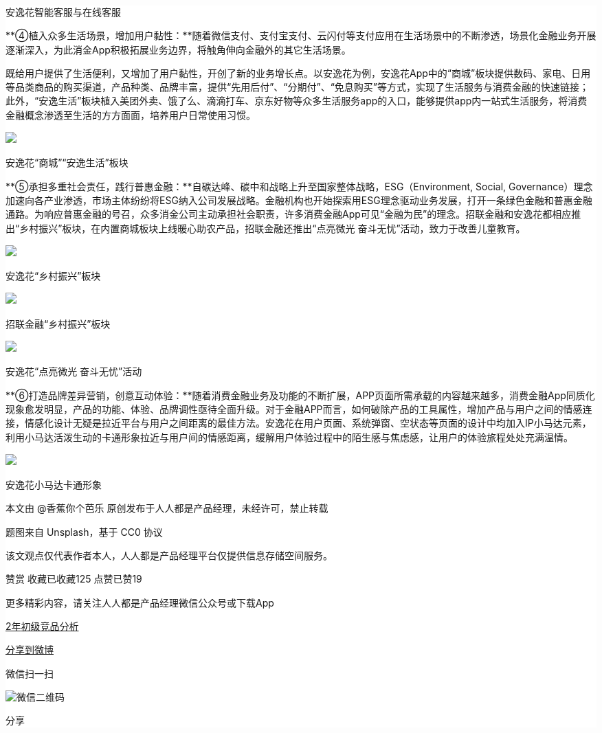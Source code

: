 安逸花智能客服与在线客服

**④植入众多生活场景，增加用户黏性：**随着微信支付、支付宝支付、云闪付等支付应用在生活场景中的不断渗透，场景化金融业务开展逐渐深入，为此消金App积极拓展业务边界，将触角伸向金融外的其它生活场景。

既给用户提供了生活便利，又增加了用户黏性，开创了新的业务增长点。以安逸花为例，安逸花App中的“商城”板块提供数码、家电、日用等品类商品的购买渠道，产品种类、品牌丰富，提供“先用后付”、“分期付”、“免息购买”等方式，实现了生活服务与消费金融的快速链接；此外，“安逸生活”板块植入美团外卖、饿了么、滴滴打车、京东好物等众多生活服务app的入口，能够提供app内一站式生活服务，将消费金融概念渗透至生活的方方面面，培养用户日常使用习惯。

![](https://image.woshipm.com/wp-files/2022/09/y2Wdw2wQVQDtbezk5hX8.jpg)

安逸花“商城”“安逸生活”板块

**⑤承担多重社会责任，践行普惠金融：**自碳达峰、碳中和战略上升至国家整体战略，ESG（Environment, Social, Governance）理念加速向各产业渗透，市场主体纷纷将ESG纳入公司发展战略。金融机构也开始探索用ESG理念驱动业务发展，打开一条绿色金融和普惠金融通路。为响应普惠金融的号召，众多消金公司主动承担社会职责，许多消费金融App可见“金融为民”的理念。招联金融和安逸花都相应推出“乡村振兴”板块，在内置商城板块上线暖心助农产品，招联金融还推出“点亮微光 奋斗无忧”活动，致力于改善儿童教育。

![](https://image.woshipm.com/wp-files/2022/09/AmIn56oZjWPvxrSz1SbP.jpg)

安逸花“乡村振兴”板块

![](https://image.woshipm.com/wp-files/2022/09/36nPHqiUKP4FJ1MYnjng.jpg)

招联金融“乡村振兴”板块

![](https://image.woshipm.com/wp-files/2022/09/UUZmYn9PjLDtAj5MLGa6.jpg)

安逸花“点亮微光 奋斗无忧”活动

**⑥打造品牌差异营销，创意互动体验：**随着消费金融业务及功能的不断扩展，APP页面所需承载的内容越来越多，消费金融App同质化现象愈发明显，产品的功能、体验、品牌调性亟待全面升级。对于金融APP而言，如何破除产品的工具属性，增加产品与用户之间的情感连接，情感化设计无疑是拉近平台与用户之间距离的最佳方法。安逸花在用户页面、系统弹窗、空状态等页面的设计中均加入IP小马达元素，利用小马达活泼生动的卡通形象拉近与用户间的情感距离，缓解用户体验过程中的陌生感与焦虑感，让用户的体验旅程处处充满温情。

![](https://image.woshipm.com/wp-files/2022/09/3YQst2JlucuizC6xt4my.jpg)

安逸花小马达卡通形象

本文由 @香蕉你个芭乐 原创发布于人人都是产品经理，未经许可，禁止转载

题图来自 Unsplash，基于 CC0 协议

该文观点仅代表作者本人，人人都是产品经理平台仅提供信息存储空间服务。

赞赏 收藏已收藏125 点赞已赞19

更多精彩内容，请关注人人都是产品经理微信公众号或下载App

[2年](https://www.woshipm.com/tag/2%e5%b9%b4)[初级](https://www.woshipm.com/tag/%e5%88%9d%e7%ba%a7)[竞品分析](https://www.woshipm.com/tag/%e7%ab%9e%e5%93%81%e5%88%86%e6%9e%90)

[分享到微博](https://service.weibo.com/share/share.php?appkey=2775287854&title=创新消费金融先行者——招联金融App竞品分析&url=https://www.woshipm.com/evaluating/5584539.html&pic=https://image.woshipm.com/wp-files/2022/10/k0RWOH8u4ulDfX3A32mD.jpg)

微信扫一扫

![微信二维码](https://api.pwmqr.com/qrcode/create/?url=https://www.woshipm.com/evaluating/5584539.html)

分享